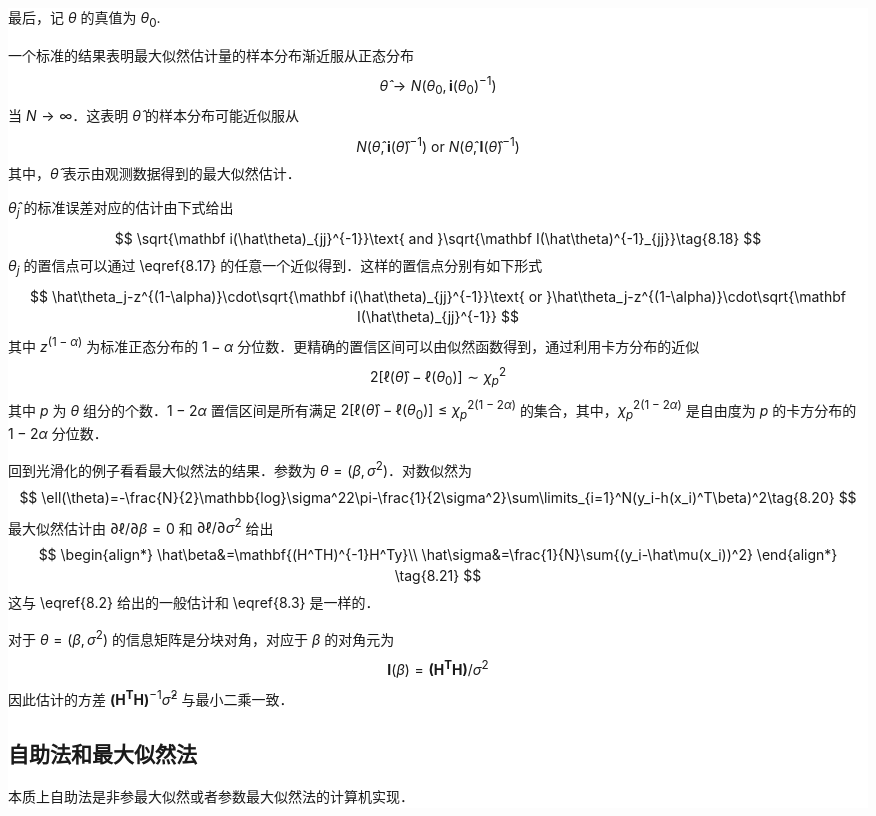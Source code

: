 最后，记 $\theta$ 的真值为 $\theta_0$.

一个标准的结果表明最大似然估计量的样本分布渐近服从正态分布
$$
\hat\theta\longrightarrow N(\theta_0,\mathbf i(\theta_0)^{-1})\tag{8.16}
$$
当 $N\longrightarrow \infty$．这表明 $\hat\theta$ 的样本分布可能近似服从
$$
N(\hat\theta,\mathbf i(\hat\theta)^{-1})\text{   or   }N(\hat{\theta},\mathbf I(\hat\theta)^{-1})\tag{8.17}\label{8.17}
$$
其中，$\hat\theta$ 表示由观测数据得到的最大似然估计．

$\hat\theta_j$ 的标准误差对应的估计由下式给出
$$
\sqrt{\mathbf i(\hat\theta)_{jj}^{-1}}\text{ and }\sqrt{\mathbf I(\hat\theta)^{-1}_{jj}}\tag{8.18}
$$
$\theta_j$ 的置信点可以通过 \eqref{8.17} 的任意一个近似得到．这样的置信点分别有如下形式
$$
\hat\theta_j-z^{(1-\alpha)}\cdot\sqrt{\mathbf i(\hat\theta)_{jj}^{-1}}\text{ or }\hat\theta_j-z^{(1-\alpha)}\cdot\sqrt{\mathbf I(\hat\theta)_{jj}^{-1}}
$$
其中 $z^{(1-\alpha)}$ 为标准正态分布的 $1-\alpha$ 分位数．更精确的置信区间可以由似然函数得到，通过利用卡方分布的近似
$$
2[\ell(\hat\theta)-\ell(\theta_0)]\sim \chi_p^2\tag{8.19}
$$
其中 $p$ 为 $\theta$ 组分的个数．$1-2\alpha$ 置信区间是所有满足 $2[\ell(\hat\theta)-\ell(\theta_0)]\le {\chi_p^2}^{(1-2\alpha)}$ 的集合，其中，${\chi_p^2}^{(1-2\alpha)}$ 是自由度为 $p$ 的卡方分布的 $1-2\alpha$ 分位数．

回到光滑化的例子看看最大似然法的结果．参数为 $\theta=(\beta,\sigma^2)$．对数似然为
$$
\ell(\theta)=-\frac{N}{2}\mathbb{log}\sigma^22\pi-\frac{1}{2\sigma^2}\sum\limits_{i=1}^N(y_i-h(x_i)^T\beta)^2\tag{8.20}
$$
最大似然估计由 $\partial \ell/\partial \beta=0$ 和 $\partial \ell/\partial \sigma^2$ 给出
$$
\begin{align*}
\hat\beta&=\mathbf{(H^TH)^{-1}H^Ty}\\
\hat\sigma&=\frac{1}{N}\sum{(y_i-\hat\mu(x_i))^2}
\end{align*}
\tag{8.21}
$$
这与 \eqref{8.2} 给出的一般估计和 \eqref{8.3} 是一样的．

对于 $\theta=(\beta,\sigma^2)$ 的信息矩阵是分块对角，对应于 $\beta$ 的对角元为
$$
\mathbf I(\beta)=\mathbf{(H^TH)}/\sigma^2\tag{8.22}
$$
因此估计的方差 $\mathbf{(H^TH)}^{-1}\hat\sigma^2$ 与最小二乘一致．

## 自助法和最大似然法 

本质上自助法是非参最大似然或者参数最大似然法的计算机实现．

